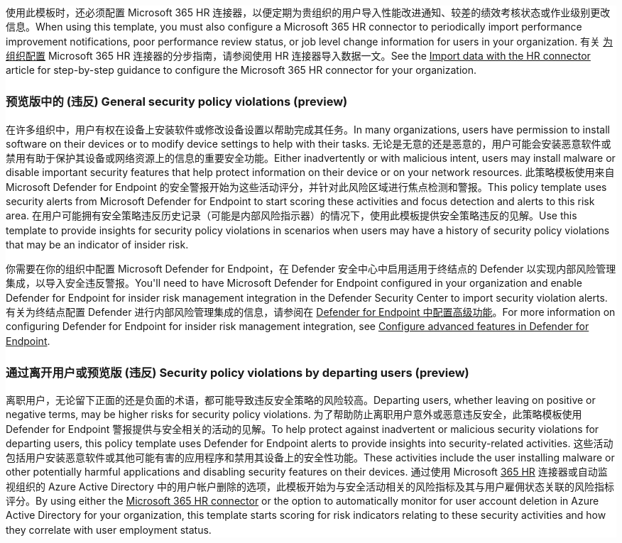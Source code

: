 <span data-ttu-id="c107f-183">使用此模板时，还必须配置 Microsoft 365 HR 连接器，以便定期为贵组织的用户导入性能改进通知、较差的绩效考核状态或作业级别更改信息。</span><span class="sxs-lookup"><span data-stu-id="c107f-183">When using this template, you must also configure a Microsoft 365 HR connector to periodically import performance improvement notifications, poor performance review status, or job level change information for users in your organization.</span></span> <span data-ttu-id="c107f-184">有关 [为组织配置](import-hr-data.md) Microsoft 365 HR 连接器的分步指南，请参阅使用 HR 连接器导入数据一文。</span><span class="sxs-lookup"><span data-stu-id="c107f-184">See the [Import data with the HR connector](import-hr-data.md) article for step-by-step guidance to configure the Microsoft 365 HR connector for your organization.</span></span>

### <a name="general-security-policy-violations-preview"></a><span data-ttu-id="c107f-185">预览版中的 (违反) </span><span class="sxs-lookup"><span data-stu-id="c107f-185">General security policy violations (preview)</span></span>

<span data-ttu-id="c107f-186">在许多组织中，用户有权在设备上安装软件或修改设备设置以帮助完成其任务。</span><span class="sxs-lookup"><span data-stu-id="c107f-186">In many organizations, users have permission to install software on their devices or to modify device settings to help with their tasks.</span></span> <span data-ttu-id="c107f-187">无论是无意的还是恶意的，用户可能会安装恶意软件或禁用有助于保护其设备或网络资源上的信息的重要安全功能。</span><span class="sxs-lookup"><span data-stu-id="c107f-187">Either inadvertently or with malicious intent, users may install malware or disable important security features that help protect information on their device or on your network resources.</span></span> <span data-ttu-id="c107f-188">此策略模板使用来自 Microsoft Defender for Endpoint 的安全警报开始为这些活动评分，并针对此风险区域进行焦点检测和警报。</span><span class="sxs-lookup"><span data-stu-id="c107f-188">This policy template uses security alerts from Microsoft Defender for Endpoint to start scoring these activities and focus detection and alerts to this risk area.</span></span> <span data-ttu-id="c107f-189">在用户可能拥有安全策略违反历史记录（可能是内部风险指示器）的情况下，使用此模板提供安全策略违反的见解。</span><span class="sxs-lookup"><span data-stu-id="c107f-189">Use this template to provide insights for security policy violations in scenarios when users may have a history of security policy violations that may be an indicator of insider risk.</span></span>

<span data-ttu-id="c107f-190">你需要在你的组织中配置 Microsoft Defender for Endpoint，在 Defender 安全中心中启用适用于终结点的 Defender 以实现内部风险管理集成，以导入安全违反警报。</span><span class="sxs-lookup"><span data-stu-id="c107f-190">You'll need to have Microsoft Defender for Endpoint configured in your organization and enable Defender for Endpoint for insider risk management integration in the Defender Security Center to import security violation alerts.</span></span> <span data-ttu-id="c107f-191">有关为终结点配置 Defender 进行内部风险管理集成的信息，请参阅在 [Defender for Endpoint 中配置高级功能](/windows/security/threat-protection/microsoft-defender-atp/advanced-features#share-endpoint-alerts-with-microsoft-compliance-center)。</span><span class="sxs-lookup"><span data-stu-id="c107f-191">For more information on configuring Defender for Endpoint for insider risk management integration, see [Configure advanced features in Defender for Endpoint](/windows/security/threat-protection/microsoft-defender-atp/advanced-features#share-endpoint-alerts-with-microsoft-compliance-center).</span></span>

### <a name="security-policy-violations-by-departing-users-preview"></a><span data-ttu-id="c107f-192">通过离开用户或预览版 (违反) </span><span class="sxs-lookup"><span data-stu-id="c107f-192">Security policy violations by departing users (preview)</span></span>

<span data-ttu-id="c107f-193">离职用户，无论留下正面的还是负面的术语，都可能导致违反安全策略的风险较高。</span><span class="sxs-lookup"><span data-stu-id="c107f-193">Departing users, whether leaving on positive or negative terms, may be higher risks for security policy violations.</span></span> <span data-ttu-id="c107f-194">为了帮助防止离职用户意外或恶意违反安全，此策略模板使用 Defender for Endpoint 警报提供与安全相关的活动的见解。</span><span class="sxs-lookup"><span data-stu-id="c107f-194">To help protect against inadvertent or malicious security violations for departing users, this policy template uses Defender for Endpoint alerts to provide insights into security-related activities.</span></span> <span data-ttu-id="c107f-195">这些活动包括用户安装恶意软件或其他可能有害的应用程序和禁用其设备上的安全性功能。</span><span class="sxs-lookup"><span data-stu-id="c107f-195">These activities include the user installing malware or other potentially harmful applications and disabling security features on their devices.</span></span> <span data-ttu-id="c107f-196">通过使用 Microsoft [365 HR](import-hr-data.md) 连接器或自动监视组织的 Azure Active Directory 中的用户帐户删除的选项，此模板开始为与安全活动相关的风险指标及其与用户雇佣状态关联的风险指标评分。</span><span class="sxs-lookup"><span data-stu-id="c107f-196">By using either the [Microsoft 365 HR connector](import-hr-data.md) or the option to automatically monitor for user account deletion in Azure Active Directory for your organization, this template starts scoring for risk indicators relating to these security activities and how they correlate with user employment status.</span></span>
